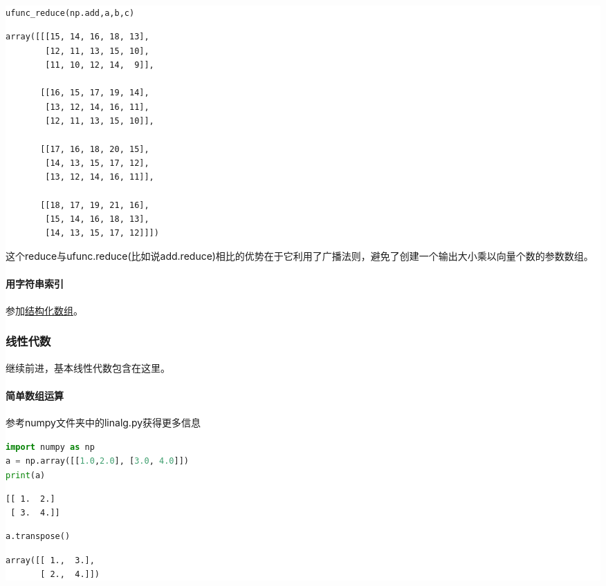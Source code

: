 ```python
ufunc_reduce(np.add,a,b,c)
```




    array([[[15, 14, 16, 18, 13],
            [12, 11, 13, 15, 10],
            [11, 10, 12, 14,  9]],
    
           [[16, 15, 17, 19, 14],
            [13, 12, 14, 16, 11],
            [12, 11, 13, 15, 10]],
    
           [[17, 16, 18, 20, 15],
            [14, 13, 15, 17, 12],
            [13, 12, 14, 16, 11]],
    
           [[18, 17, 19, 21, 16],
            [15, 14, 16, 18, 13],
            [14, 13, 15, 17, 12]]])



这个reduce与ufunc.reduce(比如说add.reduce)相比的优势在于它利用了广播法则，避免了创建一个输出大小乘以向量个数的参数数组。

#### 用字符串索引

参加[结构化数组](https://docs.scipy.org/doc/numpy/user/basics.rec.html#structured-arrays)。

### 线性代数


继续前进，基本线性代数包含在这里。

#### 简单数组运算

参考numpy文件夹中的linalg.py获得更多信息


```python
import numpy as np
a = np.array([[1.0,2.0], [3.0, 4.0]])
print(a)
```

    [[ 1.  2.]
     [ 3.  4.]]



```python
a.transpose()
```




    array([[ 1.,  3.],
           [ 2.,  4.]])


